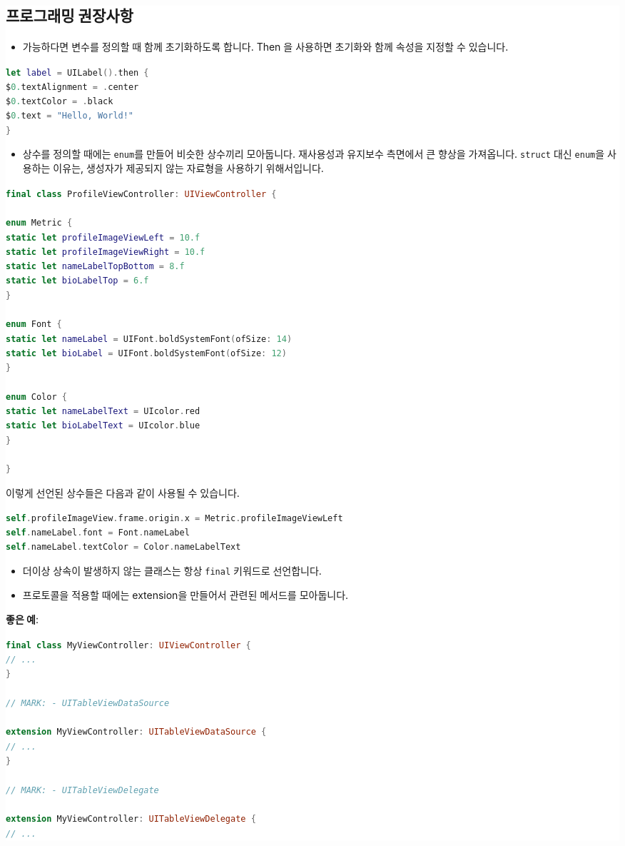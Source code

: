 ## 프로그래밍 권장사항

- 가능하다면 변수를 정의할 때 함께 초기화하도록 합니다. 
Then 을 사용하면 초기화와 함께 속성을 지정할 수 있습니다.

```swift
let label = UILabel().then {
$0.textAlignment = .center
$0.textColor = .black
$0.text = "Hello, World!"
}
```

- 상수를 정의할 때에는 `enum`를 만들어 비슷한 상수끼리 모아둡니다. 재사용성과 유지보수 측면에서 큰 향상을 가져옵니다. `struct` 대신 `enum`을 사용하는 이유는, 생성자가 제공되지 않는 자료형을 사용하기 위해서입니다. 

```swift
final class ProfileViewController: UIViewController {

enum Metric {
static let profileImageViewLeft = 10.f
static let profileImageViewRight = 10.f
static let nameLabelTopBottom = 8.f
static let bioLabelTop = 6.f
}

enum Font {
static let nameLabel = UIFont.boldSystemFont(ofSize: 14)
static let bioLabel = UIFont.boldSystemFont(ofSize: 12)
}

enum Color {
static let nameLabelText = UIcolor.red
static let bioLabelText = UIcolor.blue
}

}
```   

이렇게 선언된 상수들은 다음과 같이 사용될 수 있습니다.

```swift
self.profileImageView.frame.origin.x = Metric.profileImageViewLeft
self.nameLabel.font = Font.nameLabel
self.nameLabel.textColor = Color.nameLabelText
```

- 더이상 상속이 발생하지 않는 클래스는 항상 `final` 키워드로 선언합니다.

- 프로토콜을 적용할 때에는 extension을 만들어서 관련된 메서드를 모아둡니다.

**좋은 예**:

```swift
final class MyViewController: UIViewController {
// ...
}

// MARK: - UITableViewDataSource

extension MyViewController: UITableViewDataSource {
// ...
}

// MARK: - UITableViewDelegate

extension MyViewController: UITableViewDelegate {
// ...
```